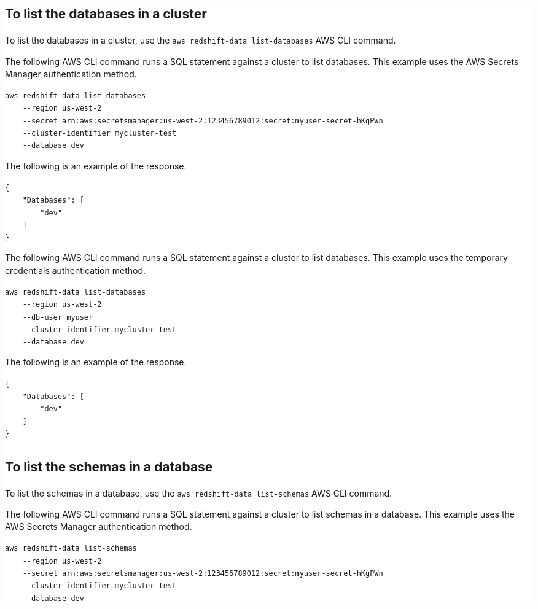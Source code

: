 
## To list the databases in a cluster<a name="data-api-calling-cli-list-databases"></a>

To list the databases in a cluster, use the `aws redshift-data list-databases` AWS CLI command\.

The following AWS CLI command runs a SQL statement against a cluster to list databases\. This example uses the AWS Secrets Manager authentication method\.

```
aws redshift-data list-databases 
    --region us-west-2 
    --secret arn:aws:secretsmanager:us-west-2:123456789012:secret:myuser-secret-hKgPWn 
    --cluster-identifier mycluster-test 
    --database dev
```

The following is an example of the response\.

```
{
    "Databases": [
        "dev"
    ]
}
```

The following AWS CLI command runs a SQL statement against a cluster to list databases\. This example uses the temporary credentials authentication method\.

```
aws redshift-data list-databases 
    --region us-west-2 
    --db-user myuser 
    --cluster-identifier mycluster-test 
    --database dev
```

The following is an example of the response\.

```
{
    "Databases": [
        "dev"
    ]
}
```

## To list the schemas in a database<a name="data-api-calling-cli-list-schemas"></a>

To list the schemas in a database, use the `aws redshift-data list-schemas` AWS CLI command\.

The following AWS CLI command runs a SQL statement against a cluster to list schemas in a database\. This example uses the AWS Secrets Manager authentication method\.

```
aws redshift-data list-schemas 
    --region us-west-2 
    --secret arn:aws:secretsmanager:us-west-2:123456789012:secret:myuser-secret-hKgPWn 
    --cluster-identifier mycluster-test 
    --database dev
```
